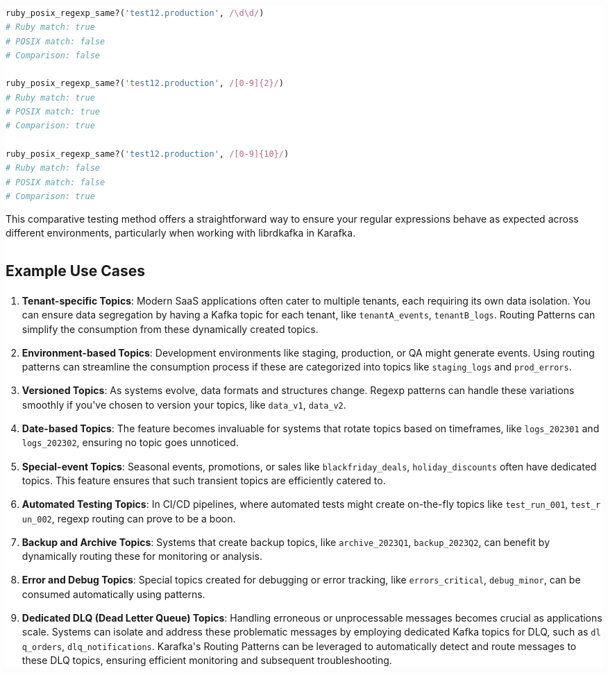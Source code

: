 ```ruby
ruby_posix_regexp_same?('test12.production', /\d\d/)
# Ruby match: true
# POSIX match: false
# Comparison: false

ruby_posix_regexp_same?('test12.production', /[0-9]{2}/)
# Ruby match: true
# POSIX match: true
# Comparison: true

ruby_posix_regexp_same?('test12.production', /[0-9]{10}/)
# Ruby match: false
# POSIX match: false
# Comparison: true
```

This comparative testing method offers a straightforward way to ensure your regular expressions behave as expected across different environments, particularly when working with librdkafka in Karafka.

## Example Use Cases

1. **Tenant-specific Topics**: Modern SaaS applications often cater to multiple tenants, each requiring its own data isolation. You can ensure data segregation by having a Kafka topic for each tenant, like `tenantA_events`, `tenantB_logs`. Routing Patterns can simplify the consumption from these dynamically created topics.

1. **Environment-based Topics**: Development environments like staging, production, or QA might generate events. Using routing patterns can streamline the consumption process if these are categorized into topics like `staging_logs` and `prod_errors`.

1. **Versioned Topics**: As systems evolve, data formats and structures change. Regexp patterns can handle these variations smoothly if you've chosen to version your topics, like `data_v1`, `data_v2`.

1. **Date-based Topics**: The feature becomes invaluable for systems that rotate topics based on timeframes, like `logs_202301` and `logs_202302`, ensuring no topic goes unnoticed.

1. **Special-event Topics**: Seasonal events, promotions, or sales like `blackfriday_deals`, `holiday_discounts` often have dedicated topics. This feature ensures that such transient topics are efficiently catered to.

1. **Automated Testing Topics**: In CI/CD pipelines, where automated tests might create on-the-fly topics like `test_run_001`, `test_run_002`, regexp routing can prove to be a boon.

1. **Backup and Archive Topics**: Systems that create backup topics, like `archive_2023Q1`, `backup_2023Q2`, can benefit by dynamically routing these for monitoring or analysis.

1. **Error and Debug Topics**: Special topics created for debugging or error tracking, like `errors_critical`, `debug_minor`, can be consumed automatically using patterns.

1. **Dedicated DLQ (Dead Letter Queue) Topics**: Handling erroneous or unprocessable messages becomes crucial as applications scale. Systems can isolate and address these problematic messages by employing dedicated Kafka topics for DLQ, such as `dlq_orders`, `dlq_notifications`. Karafka's Routing Patterns can be leveraged to automatically detect and route messages to these DLQ topics, ensuring efficient monitoring and subsequent troubleshooting.
